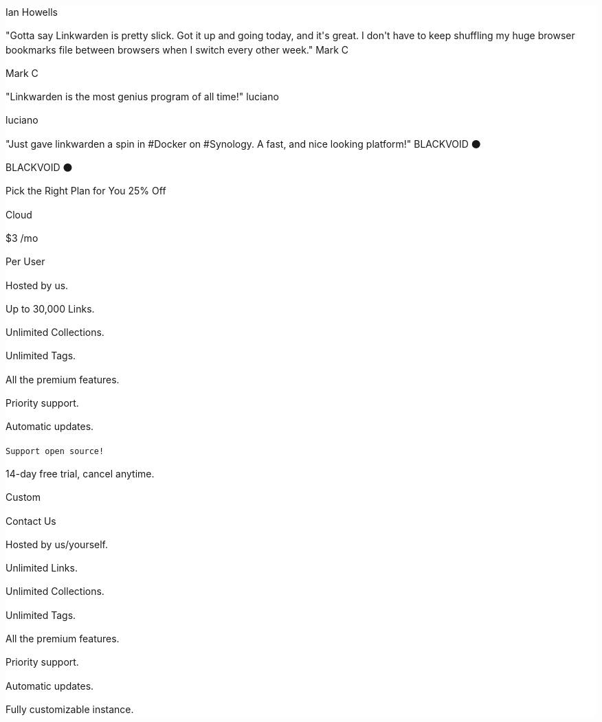 Ian Howells

"Gotta say Linkwarden is pretty slick. Got it up and going today, and it's great. I don't have to keep shuffling my huge browser bookmarks file between browsers when I switch every other week."
Mark C

Mark C

"Linkwarden is the most genius program of all time!"
luciano

luciano

"Just gave linkwarden a spin in #Docker on #Synology. A fast, and nice looking platform!"
BLACKVOID ⚫️

BLACKVOID ⚫️

Pick the Right Plan for You
25% Off

Cloud

$3 /mo

Per User

Hosted by us.

Up to 30,000 Links.

Unlimited Collections.

Unlimited Tags.

All the premium features.

Priority support.

Automatic updates.

    Support open source!

14-day free trial, cancel anytime.

Custom

Contact Us

Hosted by us/yourself.

Unlimited Links.

Unlimited Collections.

Unlimited Tags.

All the premium features.

Priority support.

Automatic updates.

Fully customizable instance.

